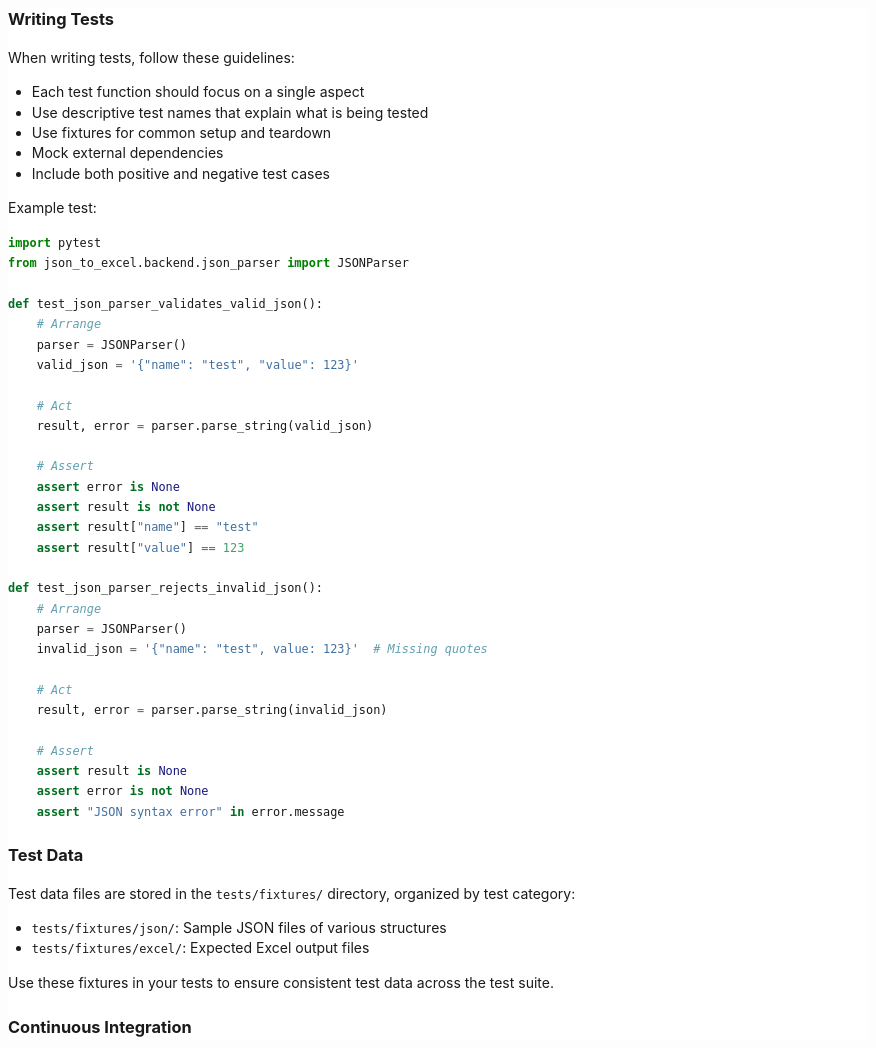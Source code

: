 ### Writing Tests

When writing tests, follow these guidelines:

- Each test function should focus on a single aspect
- Use descriptive test names that explain what is being tested
- Use fixtures for common setup and teardown
- Mock external dependencies
- Include both positive and negative test cases

Example test:

```python
import pytest
from json_to_excel.backend.json_parser import JSONParser

def test_json_parser_validates_valid_json():
    # Arrange
    parser = JSONParser()
    valid_json = '{"name": "test", "value": 123}'
    
    # Act
    result, error = parser.parse_string(valid_json)
    
    # Assert
    assert error is None
    assert result is not None
    assert result["name"] == "test"
    assert result["value"] == 123

def test_json_parser_rejects_invalid_json():
    # Arrange
    parser = JSONParser()
    invalid_json = '{"name": "test", value: 123}'  # Missing quotes
    
    # Act
    result, error = parser.parse_string(invalid_json)
    
    # Assert
    assert result is None
    assert error is not None
    assert "JSON syntax error" in error.message
```

### Test Data

Test data files are stored in the `tests/fixtures/` directory, organized by test category:

- `tests/fixtures/json/`: Sample JSON files of various structures
- `tests/fixtures/excel/`: Expected Excel output files

Use these fixtures in your tests to ensure consistent test data across the test suite.

### Continuous Integration
